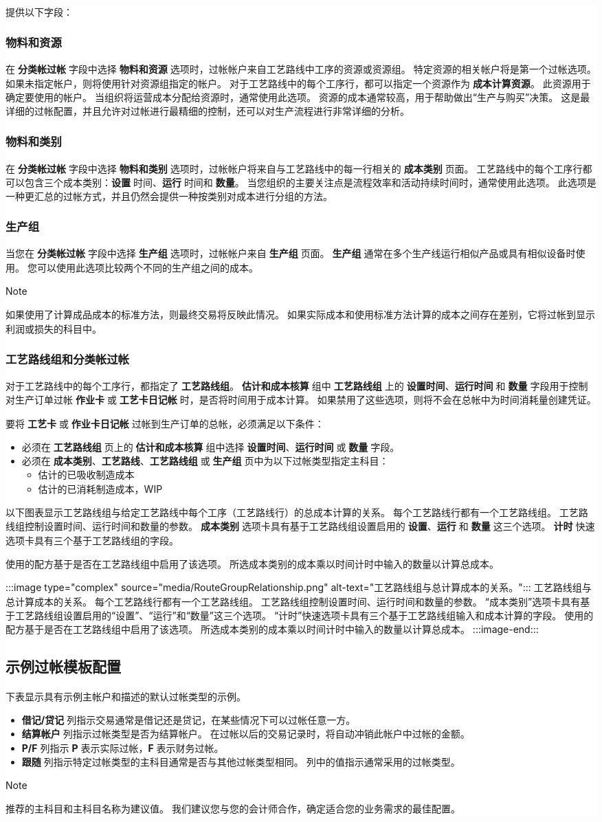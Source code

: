 提供以下字段：

### <a name="item-and-resource"></a>物料和资源

在 **分类帐过帐** 字段中选择 **物料和资源** 选项时，过帐帐户来自工艺路线中工序的资源或资源组。 特定资源的相关帐户将是第一个过帐选项。 如果未指定帐户，则将使用针对资源组指定的帐户。 对于工艺路线中的每个工序行，都可以指定一个资源作为 **成本计算资源**。 此资源用于确定要使用的帐户。 当组织将运营成本分配给资源时，通常使用此选项。 资源的成本通常较高，用于帮助做出“生产与购买”决策。 这是最详细的过帐配置，并且允许对过帐进行最精细的控制，还可以对生产流程进行非常详细的分析。

### <a name="item-and-category"></a>物料和类别

在 **分类帐过帐** 字段中选择 **物料和类别** 选项时，过帐帐户将来自与工艺路线中的每一行相关的 **成本类别** 页面。 工艺路线中的每个工序行都可以包含三个成本类别：**设置** 时间、**运行** 时间和 **数量**。 当您组织的主要关注点是流程效率和活动持续时间时，通常使用此选项。 此选项是一种更汇总的过帐方式，并且仍然会提供一种按类别对成本进行分组的方法。

### <a name="production-group"></a>生产组

当您在 **分类帐过帐** 字段中选择 **生产组** 选项时，过帐帐户来自 **生产组** 页面。 **生产组** 通常在多个生产线运行相似产品或具有相似设备时使用。 您可以使用此选项比较两个不同的生产组之间的成本。  
  
> [!NOTE]
> 如果使用了计算成品成本的标准方法，则最终交易将反映此情况。 如果实际成本和使用标准方法计算的成本之间存在差别，它将过帐到显示利润或损失的科目中。

### <a name="route-groups-and-ledger-posting"></a>工艺路线组和分类帐过帐

对于工艺路线中的每个工序行，都指定了 **工艺路线组**。 **估计和成本核算** 组中 **工艺路线组** 上的 **设置时间**、**运行时间** 和 **数量** 字段用于控制对生产订单过帐 **作业卡** 或 **工艺卡日记帐** 时，是否将时间用于成本计算。 如果禁用了这些选项，则将不会在总帐中为时间消耗量创建凭证。

要将 **工艺卡** 或 **作业卡日记帐** 过帐到生产订单的总帐，必须满足以下条件：

-   必须在 **工艺路线组** 页上的 **估计和成本核算** 组中选择 **设置时间**、**运行时间** 或 **数量** 字段。
-   必须在 **成本类别**、**工艺路线**、**工艺路线组** 或 **生产组** 页中为以下过帐类型指定主科目：
    -   估计的已吸收制造成本
    -   估计的已消耗制造成本，WIP

以下图表显示工艺路线组与给定工艺路线中每个工序（工艺路线行）的总成本计算的关系。 每个工艺路线行都有一个工艺路线组。 工艺路线组控制设置时间、运行时间和数量的参数。 **成本类别** 选项卡具有基于工艺路线组设置启用的 **设置**、**运行** 和 **数量** 这三个选项。 **计时** 快速选项卡具有三个基于工艺路线组的字段。

使用的配方基于是否在工艺路线组中启用了该选项。 所选成本类别的成本乘以时间计时中输入的数量以计算总成本。

:::image type="complex" source="media/RouteGroupRelationship.png" alt-text="工艺路线组与总计算成本的关系。":::
工艺路线组与总计算成本的关系。 每个工艺路线行都有一个工艺路线组。 工艺路线组控制设置时间、运行时间和数量的参数。 “成本类别”选项卡具有基于工艺路线组设置启用的“设置”、“运行”和“数量”这三个选项。 “计时”快速选项卡具有三个基于工艺路线组输入和成本计算的字段。 使用的配方基于是否在工艺路线组中启用了该选项。 所选成本类别的成本乘以时间计时中输入的数量以计算总成本。
:::image-end:::

## <a name="sample-posting-profile-configuration"></a>示例过帐模板配置

下表显示具有示例主帐户和描述的默认过帐类型的示例。 

 - **借记/贷记** 列指示交易通常是借记还是贷记，在某些情况下可以过帐任意一方。 
 - **结算帐户** 列指示过帐类型是否为结算帐户。 在过帐以后的交易记录时，将自动冲销此帐户中过帐的金额。 
 - **P/F** 列指示 **P** 表示实际过帐，**F** 表示财务过帐。 
 - **跟随** 列指示特定过帐类型的主科目通常是否与其他过帐类型相同。 列中的值指示通常采用的过帐类型。

> [!NOTE]
> 推荐的主科目和主科目名称为建议值。 我们建议您与您的会计师合作，确定适合您的业务需求的最佳配置。
